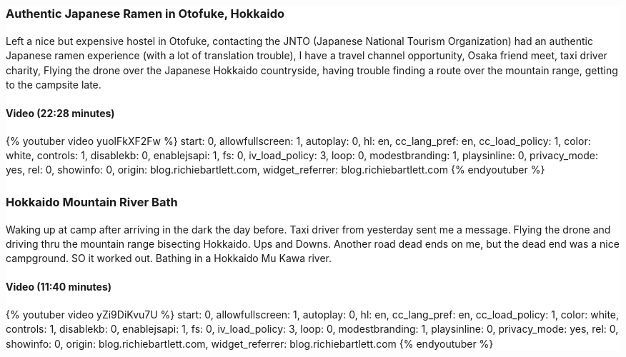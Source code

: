 
### Authentic Japanese Ramen in Otofuke, Hokkaido
 Left a nice but expensive hostel in Otofuke, contacting the JNTO (Japanese National Tourism Organization) had an authentic Japanese ramen experience (with a lot of translation trouble), I have a travel channel opportunity, Osaka friend meet, taxi driver charity, Flying the drone over the Japanese Hokkaido countryside, having trouble finding a route over the mountain range, getting to the campsite late.

#### Video (22:28 minutes)
{% youtuber video yuolFkXF2Fw %}
  start: 0,
  allowfullscreen: 1,
  autoplay: 0,
  hl: en,
  cc_lang_pref: en,
  cc_load_policy: 1,
  color: white,
  controls: 1,
  disablekb: 0,
  enablejsapi: 1,
  fs: 0,
  iv_load_policy: 3,
  loop: 0,
  modestbranding: 1,
  playsinline: 0,
  privacy_mode: yes,
  rel: 0,
  showinfo: 0,
  origin: blog.richiebartlett.com,
  widget_referrer: blog.richiebartlett.com
{% endyoutuber %}


### Hokkaido Mountain River Bath
 Waking up at camp after arriving in the dark the day before.  Taxi driver from yesterday sent me a message.  Flying the drone and driving thru the mountain range bisecting Hokkaido.  Ups and Downs.  Another road dead ends on me, but the dead end was a nice campground.  SO it worked out.  Bathing in a Hokkaido Mu Kawa river. 

#### Video (11:40 minutes)
{% youtuber video yZi9DiKvu7U %}
  start: 0,
  allowfullscreen: 1,
  autoplay: 0,
  hl: en,
  cc_lang_pref: en,
  cc_load_policy: 1,
  color: white,
  controls: 1,
  disablekb: 0,
  enablejsapi: 1,
  fs: 0,
  iv_load_policy: 3,
  loop: 0,
  modestbranding: 1,
  playsinline: 0,
  privacy_mode: yes,
  rel: 0,
  showinfo: 0,
  origin: blog.richiebartlett.com,
  widget_referrer: blog.richiebartlett.com
{% endyoutuber %}
